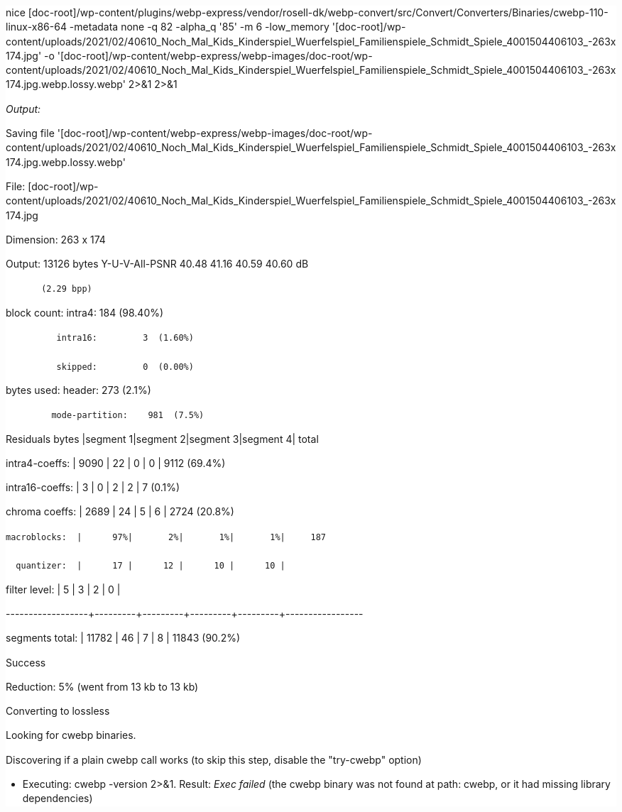 nice [doc-root]/wp-content/plugins/webp-express/vendor/rosell-dk/webp-convert/src/Convert/Converters/Binaries/cwebp-110-linux-x86-64 -metadata none -q 82 -alpha_q '85' -m 6 -low_memory '[doc-root]/wp-content/uploads/2021/02/40610_Noch_Mal_Kids_Kinderspiel_Wuerfelspiel_Familienspiele_Schmidt_Spiele_4001504406103_-263x174.jpg' -o '[doc-root]/wp-content/webp-express/webp-images/doc-root/wp-content/uploads/2021/02/40610_Noch_Mal_Kids_Kinderspiel_Wuerfelspiel_Familienspiele_Schmidt_Spiele_4001504406103_-263x174.jpg.webp.lossy.webp' 2>&1 2>&1


*Output:* 

Saving file '[doc-root]/wp-content/webp-express/webp-images/doc-root/wp-content/uploads/2021/02/40610_Noch_Mal_Kids_Kinderspiel_Wuerfelspiel_Familienspiele_Schmidt_Spiele_4001504406103_-263x174.jpg.webp.lossy.webp'

File:      [doc-root]/wp-content/uploads/2021/02/40610_Noch_Mal_Kids_Kinderspiel_Wuerfelspiel_Familienspiele_Schmidt_Spiele_4001504406103_-263x174.jpg

Dimension: 263 x 174

Output:    13126 bytes Y-U-V-All-PSNR 40.48 41.16 40.59   40.60 dB

           (2.29 bpp)

block count:  intra4:        184  (98.40%)

              intra16:         3  (1.60%)

              skipped:         0  (0.00%)

bytes used:  header:            273  (2.1%)

             mode-partition:    981  (7.5%)

 Residuals bytes  |segment 1|segment 2|segment 3|segment 4|  total

  intra4-coeffs:  |    9090 |      22 |       0 |       0 |    9112  (69.4%)

 intra16-coeffs:  |       3 |       0 |       2 |       2 |       7  (0.1%)

  chroma coeffs:  |    2689 |      24 |       5 |       6 |    2724  (20.8%)

    macroblocks:  |      97%|       2%|       1%|       1%|     187

      quantizer:  |      17 |      12 |      10 |      10 |

   filter level:  |       5 |       3 |       2 |       0 |

------------------+---------+---------+---------+---------+-----------------

 segments total:  |   11782 |      46 |       7 |       8 |   11843  (90.2%)


Success

Reduction: 5% (went from 13 kb to 13 kb)


Converting to lossless

Looking for cwebp binaries.

Discovering if a plain cwebp call works (to skip this step, disable the "try-cwebp" option)

- Executing: cwebp -version 2>&1. Result: *Exec failed* (the cwebp binary was not found at path: cwebp, or it had missing library dependencies)
